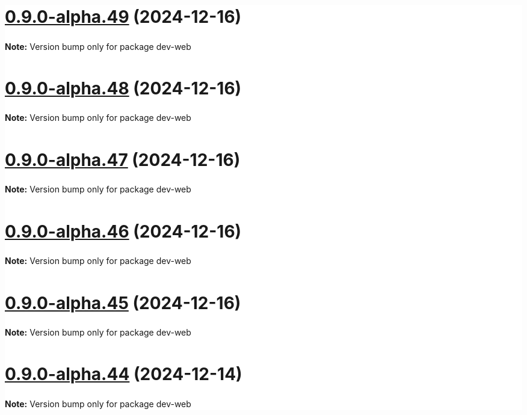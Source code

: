 
# [0.9.0-alpha.49](https://gitee.com/newgateway/vtj/compare/dev-web@0.9.0-alpha.48...dev-web@0.9.0-alpha.49) (2024-12-16)

**Note:** Version bump only for package dev-web





# [0.9.0-alpha.48](https://gitee.com/newgateway/vtj/compare/dev-web@0.9.0-alpha.47...dev-web@0.9.0-alpha.48) (2024-12-16)

**Note:** Version bump only for package dev-web





# [0.9.0-alpha.47](https://gitee.com/newgateway/vtj/compare/dev-web@0.9.0-alpha.46...dev-web@0.9.0-alpha.47) (2024-12-16)

**Note:** Version bump only for package dev-web





# [0.9.0-alpha.46](https://gitee.com/newgateway/vtj/compare/dev-web@0.9.0-alpha.45...dev-web@0.9.0-alpha.46) (2024-12-16)

**Note:** Version bump only for package dev-web





# [0.9.0-alpha.45](https://gitee.com/newgateway/vtj/compare/dev-web@0.9.0-alpha.44...dev-web@0.9.0-alpha.45) (2024-12-16)

**Note:** Version bump only for package dev-web





# [0.9.0-alpha.44](https://gitee.com/newgateway/vtj/compare/dev-web@0.9.0-alpha.43...dev-web@0.9.0-alpha.44) (2024-12-14)

**Note:** Version bump only for package dev-web
